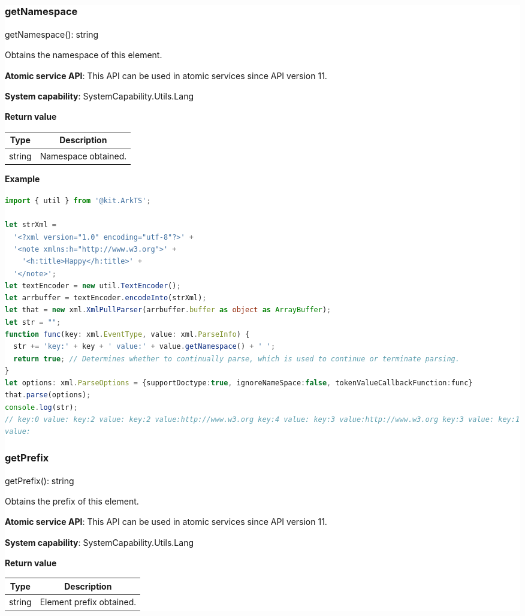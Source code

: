### getNamespace

getNamespace(): string

Obtains the namespace of this element.

**Atomic service API**: This API can be used in atomic services since API version 11.

**System capability**: SystemCapability.Utils.Lang

**Return value**

| Type  | Description                    |
| ------ | ------------------------ |
| string | Namespace obtained.|

**Example**

```ts
import { util } from '@kit.ArkTS';

let strXml =
  '<?xml version="1.0" encoding="utf-8"?>' +
  '<note xmlns:h="http://www.w3.org">' +
    '<h:title>Happy</h:title>' +
  '</note>';
let textEncoder = new util.TextEncoder();
let arrbuffer = textEncoder.encodeInto(strXml);
let that = new xml.XmlPullParser(arrbuffer.buffer as object as ArrayBuffer);
let str = "";
function func(key: xml.EventType, value: xml.ParseInfo) {
  str += 'key:' + key + ' value:' + value.getNamespace() + ' ';
  return true; // Determines whether to continually parse, which is used to continue or terminate parsing.
}
let options: xml.ParseOptions = {supportDoctype:true, ignoreNameSpace:false, tokenValueCallbackFunction:func}
that.parse(options);
console.log(str);
// key:0 value: key:2 value: key:2 value:http://www.w3.org key:4 value: key:3 value:http://www.w3.org key:3 value: key:1 value:
```
### getPrefix

getPrefix(): string

Obtains the prefix of this element.

**Atomic service API**: This API can be used in atomic services since API version 11.

**System capability**: SystemCapability.Utils.Lang

**Return value**

| Type  | Description              |
| ------ | ------------------ |
| string | Element prefix obtained.|
